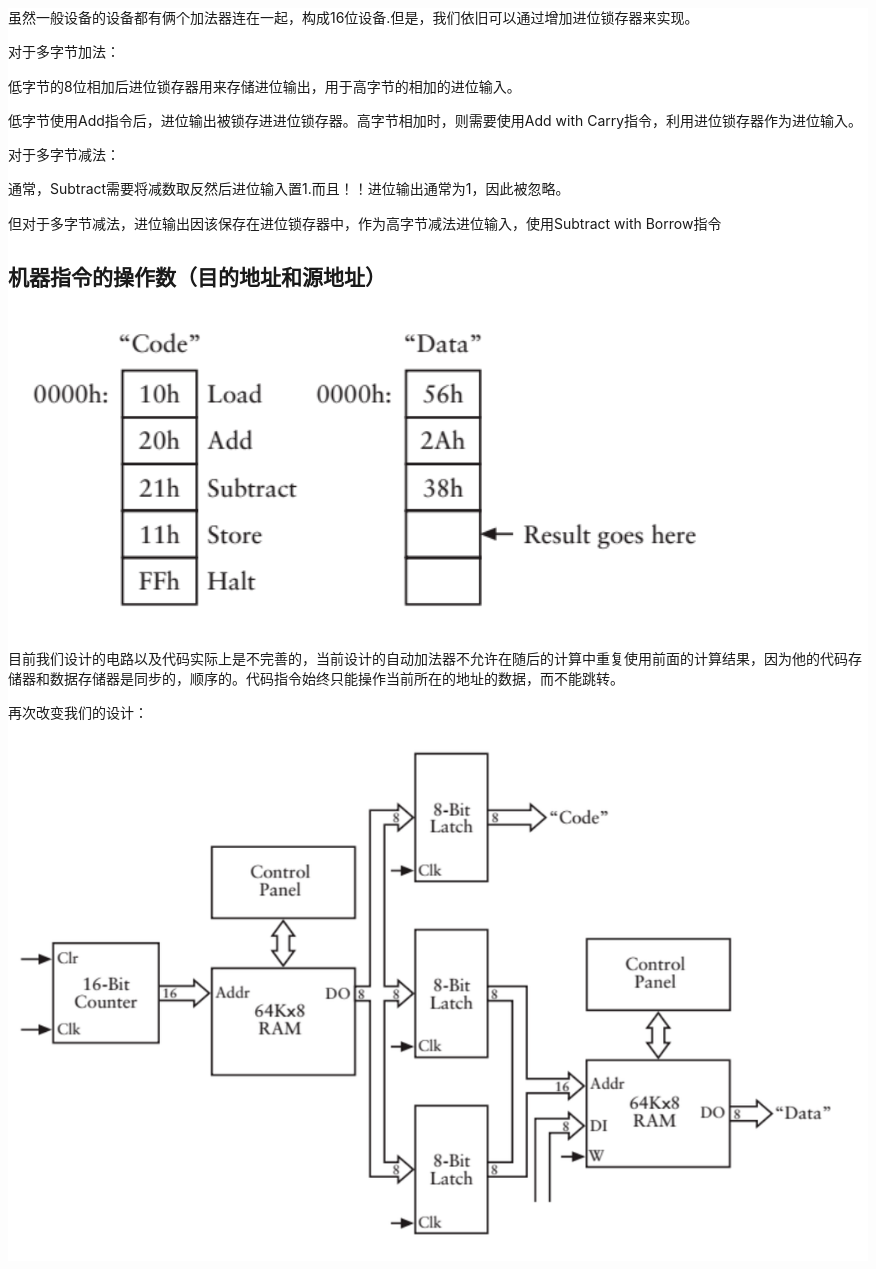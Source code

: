 虽然一般设备的设备都有俩个加法器连在一起，构成16位设备.但是，我们依旧可以通过增加进位锁存器来实现。

对于多字节加法：

低字节的8位相加后进位锁存器用来存储进位输出，用于高字节的相加的进位输入。

低字节使用Add指令后，进位输出被锁存进进位锁存器。高字节相加时，则需要使用Add with Carry指令，利用进位锁存器作为进位输入。

对于多字节减法：

通常，Subtract需要将减数取反然后进位输入置1.而且！！进位输出通常为1，因此被忽略。

但对于多字节减法，进位输出因该保存在进位锁存器中，作为高字节减法进位输入，使用Subtract with Borrow指令

## 机器指令的操作数（目的地址和源地址）
![](../images/51c9001f858a0230a7b21a2ca32e19e1.png)

目前我们设计的电路以及代码实际上是不完善的，当前设计的自动加法器不允许在随后的计算中重复使用前面的计算结果，因为他的代码存储器和数据存储器是同步的，顺序的。代码指令始终只能操作当前所在的地址的数据，而不能跳转。

再次改变我们的设计：

![](../images/27e67b6ae0e12663198fa1f45e57bd6d.png)
